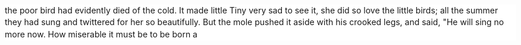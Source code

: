 the
poor
bird
had
evidently
died
of
the
cold.
It
made
little
Tiny
very
sad
to
see
it,
she
did
so
love
the
little
birds;
all
the
summer
they
had
sung
and
twittered
for
her
so
beautifully.
But
the
mole
pushed
it
aside
with
his
crooked
legs,
and
said,
"He
will
sing
no
more
now.
How
miserable
it
must
be
to
be
born
a